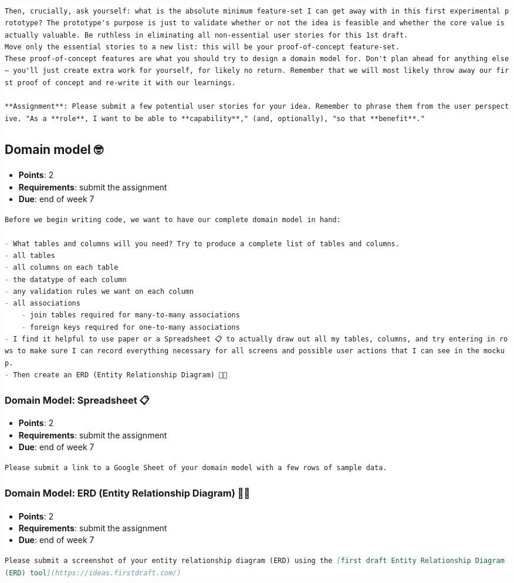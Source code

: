 ```md
Then, crucially, ask yourself: what is the absolute minimum feature-set I can get away with in this first experimental prototype? The prototype's purpose is just to validate whether or not the idea is feasible and whether the core value is actually valuable. Be ruthless in eliminating all non-essential user stories for this 1st draft.
Move only the essential stories to a new list: this will be your proof-of-concept feature-set.
These proof-of-concept features are what you should try to design a domain model for. Don't plan ahead for anything else — you'll just create extra work for yourself, for likely no return. Remember that we will most likely throw away our first proof of concept and re-write it with our learnings.

**Assignment**: Please submit a few potential user stories for your idea. Remember to phrase them from the user perspective. "As a **role**, I want to be able to **capability**," (and, optionally), "so that **benefit**."
```

## Domain model 🤓
- **Points**: 2
- **Requirements**: submit the assignment
- **Due**: end of week 7
```md
Before we begin writing code, we want to have our complete domain model in hand:

- What tables and columns will you need? Try to produce a complete list of tables and columns.
- all tables
- all columns on each table
- the datatype of each column
- any validation rules we want on each column
- all associations
    - join tables required for many-to-many associations
    - foreign keys required for one-to-many associations
- I find it helpful to use paper or a Spreadsheet 📋 to actually draw out all my tables, columns, and try entering in rows to make sure I can record everything necessary for all screens and possible user actions that I can see in the mockup.
- Then create an ERD (Entity Relationship Diagram) 🧑‍💻
```

### Domain Model: Spreadsheet 📋
- **Points**: 2
- **Requirements**: submit the assignment
- **Due**: end of week 7
```md
Please submit a link to a Google Sheet of your domain model with a few rows of sample data.
```
### Domain Model: ERD (Entity Relationship Diagram) 🧑‍💻
- **Points**: 2
- **Requirements**: submit the assignment
- **Due**: end of week 7
```md
Please submit a screenshot of your entity relationship diagram (ERD) using the [first draft Entity Relationship Diagram (ERD) tool](https://ideas.firstdraft.com/)
```
